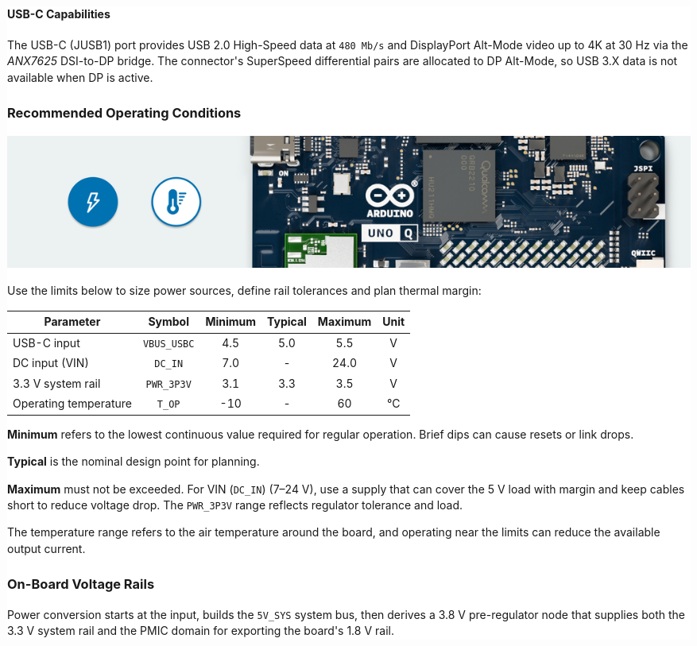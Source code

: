 #### USB-C Capabilities

The USB-C (JUSB1) port provides USB 2.0 High-Speed data at `480 Mb/s` and DisplayPort Alt-Mode video up to 4K at 30 Hz via the *ANX7625* DSI-to-DP bridge. The connector's SuperSpeed differential pairs are allocated to DP Alt-Mode, so USB 3.X data is not available when DP is active.

### Recommended Operating Conditions

![UNO Q Operating Conditions](assets/uno-q-cond-oper.png)

Use the limits below to size power sources, define rail tolerances and plan thermal margin:

| **Parameter**         | **Symbol**  | **Minimum** | **Typical** | **Maximum** | **Unit** |
|-----------------------|:-----------:|:-----------:|:-----------:|:-----------:|:--------:|
| USB-C input           | `VBUS_USBC` |     4.5     |     5.0     |     5.5     |    V     |
| DC input (VIN)        |   `DC_IN`   |     7.0     |      -      |    24.0     |    V     |
| 3.3 V system rail     | `PWR_3P3V`  |     3.1     |     3.3     |     3.5     |    V     |
| Operating temperature |   `T_OP`    |     -10     |      -      |     60      |    °C    |

**Minimum** refers to the lowest continuous value required for regular operation. Brief dips can cause resets or link drops.

**Typical** is the nominal design point for planning.

**Maximum** must not be exceeded. For VIN (`DC_IN`) (7–24 V), use a supply that can cover the 5 V load with margin and keep cables short to reduce voltage drop. The `PWR_3P3V` range reflects regulator tolerance and load.

The temperature range refers to the air temperature around the board, and operating near the limits can reduce the available output current.

### On-Board Voltage Rails

Power conversion starts at the input, builds the `5V_SYS` system bus, then derives a 3.8 V pre-regulator node that supplies both the 3.3 V system rail and the PMIC domain for exporting the board's 1.8 V rail.
